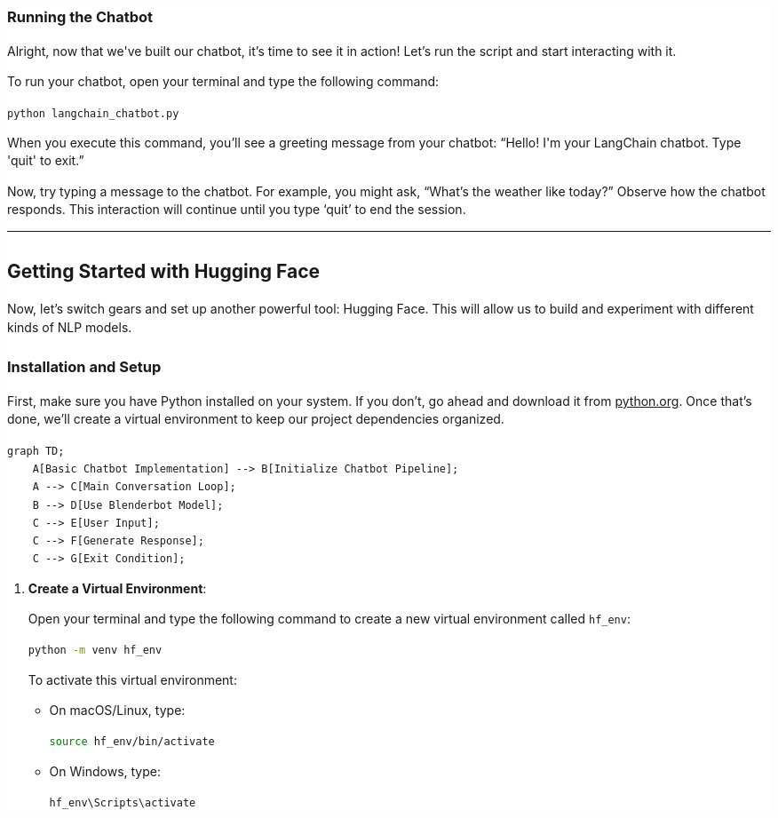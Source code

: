 ### Running the Chatbot

Alright, now that we've built our chatbot, it’s time to see it in action! Let’s run the script and start interacting with it.

To run your chatbot, open your terminal and type the following command:

```bash
python langchain_chatbot.py
```

When you execute this command, you’ll see a greeting message from your chatbot: “Hello! I'm your LangChain chatbot. Type 'quit' to exit.”

Now, try typing a message to the chatbot. For example, you might ask, “What’s the weather like today?” Observe how the chatbot responds. This interaction will continue until you type ‘quit’ to end the session.

---

## Getting Started with Hugging Face

Now, let’s switch gears and set up another powerful tool: Hugging Face. This will allow us to build and experiment with different kinds of NLP models.

### Installation and Setup

First, make sure you have Python installed on your system. If you don’t, go ahead and download it from [python.org](https://www.python.org/). Once that’s done, we’ll create a virtual environment to keep our project dependencies organized.

```mermaid
graph TD;
    A[Basic Chatbot Implementation] --> B[Initialize Chatbot Pipeline];
    A --> C[Main Conversation Loop];
    B --> D[Use Blenderbot Model];
    C --> E[User Input];
    C --> F[Generate Response];
    C --> G[Exit Condition];
```

1. **Create a Virtual Environment**:

   Open your terminal and type the following command to create a new virtual environment called `hf_env`:

   ```bash
   python -m venv hf_env
   ```

   To activate this virtual environment:
   - On macOS/Linux, type:
     ```bash
     source hf_env/bin/activate
     ```
   - On Windows, type:
     ```bash
     hf_env\Scripts\activate
     ```
